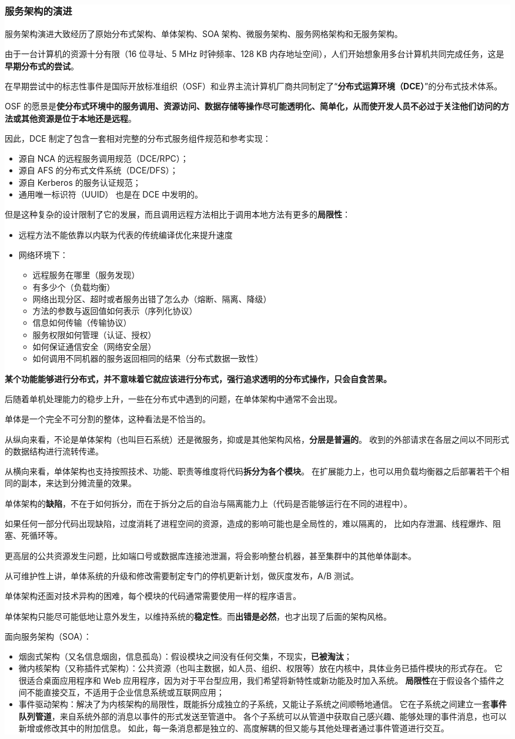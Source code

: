 ### 服务架构的演进

服务架构演进大致经历了原始分布式架构、单体架构、SOA 架构、微服务架构、服务网格架构和无服务架构。

由于一台计算机的资源十分有限（16 位寻址、5 MHz 时钟频率、128 KB 内存地址空间），人们开始想象用多台计算机共同完成任务，这是**早期分布式的尝试**。

在早期尝试中的标志性事件是国际开放标准组织（OSF）和业界主流计算机厂商共同制定了“**分布式运算环境（DCE）**”的分布式技术体系。

OSF 的愿景是**使分布式环境中的服务调用、资源访问、数据存储等操作尽可能透明化、简单化，从而使开发人员不必过于关注他们访问的方法或其他资源是位于本地还是远程**。

因此，DCE 制定了包含一套相对完整的分布式服务组件规范和参考实现：

- 源自 NCA 的远程服务调用规范（DCE/RPC）；
- 源自 AFS 的分布式文件系统（DCE/DFS）；
- 源自 Kerberos 的服务认证规范；
- 通用唯一标识符（UUID） 也是在 DCE 中发明的。

但是这种复杂的设计限制了它的发展，而且调用远程方法相比于调用本地方法有更多的**局限性**：

- 远程方法不能依靠以内联为代表的传统编译优化来提升速度
- 网络环境下：
  
  - 远程服务在哪里（服务发现）
  - 有多少个（负载均衡）
  - 网络出现分区、超时或者服务出错了怎么办（熔断、隔离、降级）
  - 方法的参数与返回值如何表示（序列化协议）
  - 信息如何传输（传输协议）
  - 服务权限如何管理（认证、授权）
  - 如何保证通信安全（网络安全层）
  - 如何调用不同机器的服务返回相同的结果（分布式数据一致性）

**某个功能能够进行分布式，并不意味着它就应该进行分布式，强行追求透明的分布式操作，只会自食苦果。**

后随着单机处理能力的稳步上升，一些在分布式中遇到的问题，在单体架构中通常不会出现。

单体是一个完全不可分割的整体，这种看法是不恰当的。

从纵向来看，不论是单体架构（也叫巨石系统）还是微服务，抑或是其他架构风格，**分层是普遍的**。
收到的外部请求在各层之间以不同形式的数据结构进行流转传递。

从横向来看，单体架构也支持按照技术、功能、职责等维度将代码**拆分为各个模块**。
在扩展能力上，也可以用负载均衡器之后部署若干个相同的副本，来达到分摊流量的效果。

单体架构的**缺陷**，不在于如何拆分，而在于拆分之后的自治与隔离能力上（代码是否能够运行在不同的进程中）。

如果任何一部分代码出现缺陷，过度消耗了进程空间的资源，造成的影响可能也是全局性的，难以隔离的，
比如内存泄漏、线程爆炸、阻塞、死循环等。

更高层的公共资源发生问题，比如端口号或数据库连接池泄漏，将会影响整台机器，甚至集群中的其他单体副本。

从可维护性上讲，单体系统的升级和修改需要制定专门的停机更新计划，做灰度发布，A/B 测试。

单体架构还面对技术异构的困难，每个模块的代码通常需要使用一样的程序语言。

单体架构只能尽可能低地让意外发生，以维持系统的**稳定性**。而**出错是必然**，也才出现了后面的架构风格。

面向服务架构（SOA）：

- 烟囱式架构（又名信息烟囱，信息孤岛）：假设模块之间没有任何交集，不现实，**已被淘汰**；
- 微内核架构（又称插件式架构）：公共资源（也叫主数据，如人员、组织、权限等）放在内核中，具体业务已插件模块的形式存在。
  它很适合桌面应用程序和 Web 应用程序，因为对于平台型应用，我们希望将新特性或新功能及时加入系统。
  **局限性**在于假设各个插件之间不能直接交互，不适用于企业信息系统或互联网应用；
- 事件驱动架构：解决了为内核架构的局限性，既能拆分成独立的子系统，又能让子系统之间顺畅地通信。
  它在子系统之间建立一套**事件队列管道**，来自系统外部的消息以事件的形式发送至管道中。
  各个子系统可以从管道中获取自己感兴趣、能够处理的事件消息，也可以新增或修改其中的附加信息。
  如此，每一条消息都是独立的、高度解耦的但又能与其他处理者通过事件管道进行交互。
